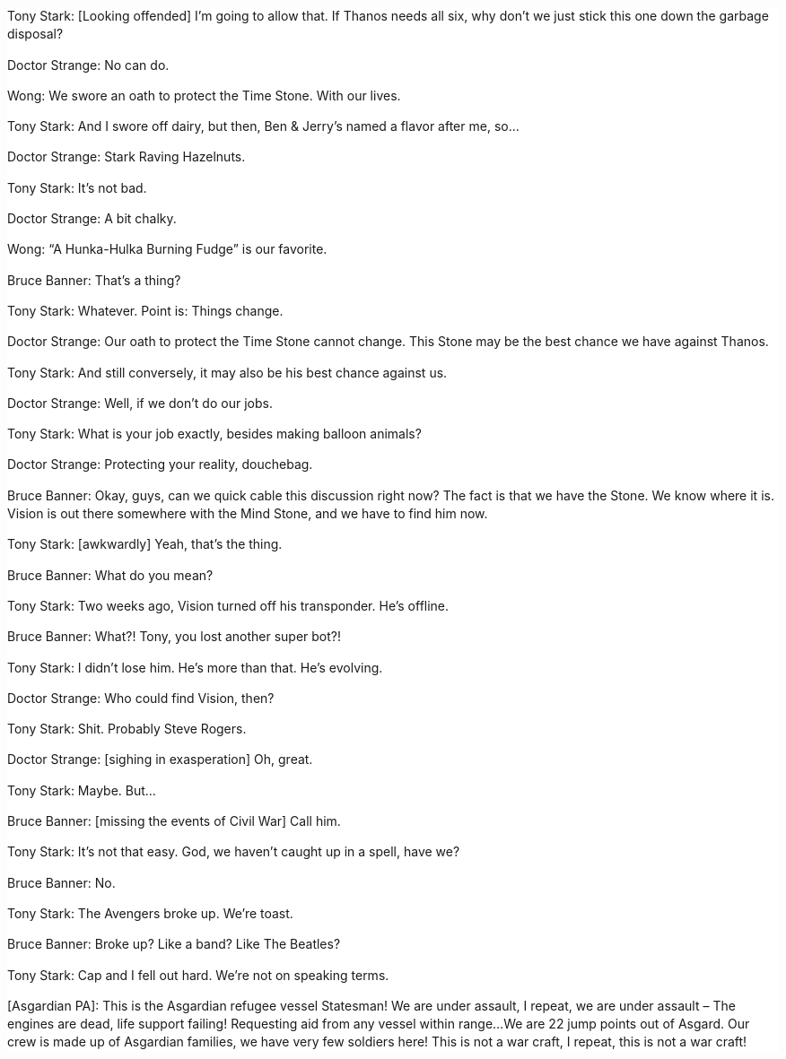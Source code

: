 Tony Stark: [Looking offended] I’m going to allow that. If Thanos needs all six, why don’t we just stick this one down the garbage disposal?

Doctor Strange: No can do.

Wong: We swore an oath to protect the Time Stone. With our lives.

Tony Stark: And I swore off dairy, but then, Ben & Jerry’s named a flavor after me, so…

Doctor Strange: Stark Raving Hazelnuts.

Tony Stark: It’s not bad.

Doctor Strange: A bit chalky.

Wong: “A Hunka-Hulka Burning Fudge” is our favorite.

Bruce Banner: That’s a thing?

Tony Stark: Whatever. Point is: Things change.

Doctor Strange: Our oath to protect the Time Stone cannot change. This Stone may be the best chance we have against Thanos.

Tony Stark: And still conversely, it may also be his best chance against us.

Doctor Strange: Well, if we don’t do our jobs.

Tony Stark: What is your job exactly, besides making balloon animals?

Doctor Strange: Protecting your reality, douchebag.

Bruce Banner: Okay, guys, can we quick cable this discussion right now? The fact is that we have the Stone. We know where it is. Vision is out there somewhere with the Mind Stone, and we have to find him now.

Tony Stark: [awkwardly] Yeah, that’s the thing.

Bruce Banner: What do you mean?

Tony Stark: Two weeks ago, Vision turned off his transponder. He’s offline.

Bruce Banner: What?! Tony, you lost another super bot?!

Tony Stark: I didn’t lose him. He’s more than that. He’s evolving.

Doctor Strange: Who could find Vision, then?

Tony Stark: Shit. Probably Steve Rogers.

Doctor Strange: [sighing in exasperation] Oh, great.

Tony Stark: Maybe. But…

Bruce Banner: [missing the events of Civil War] Call him.

Tony Stark: It’s not that easy. God, we haven’t caught up in a spell, have we?

Bruce Banner: No.

Tony Stark: The Avengers broke up. We’re toast.

Bruce Banner: Broke up? Like a band? Like The Beatles?

Tony Stark: Cap and I fell out hard. We’re not on speaking terms.


[Asgardian PA]: This is the Asgardian refugee vessel Statesman! We are under assault, I repeat, we are under assault – The engines are dead, life support failing! Requesting aid from any vessel within range…We are 22 jump points out of Asgard. Our crew is made up of Asgardian families, we have very few soldiers here! This is not a war craft, I repeat, this is not a war craft!